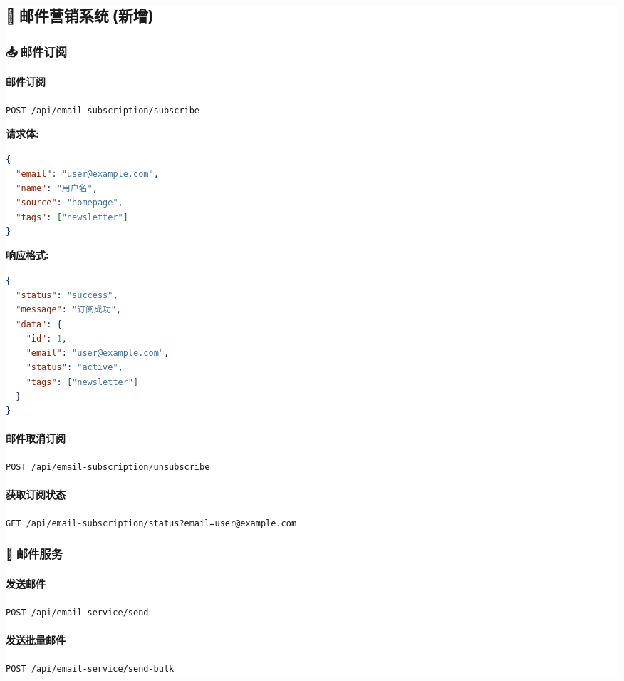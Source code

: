 
## 📧 **邮件营销系统 (新增)**

### 📥 **邮件订阅**

#### 邮件订阅
```http
POST /api/email-subscription/subscribe
```

**请求体:**
```json
{
  "email": "user@example.com",
  "name": "用户名",
  "source": "homepage",
  "tags": ["newsletter"]
}
```

**响应格式:**
```json
{
  "status": "success",
  "message": "订阅成功",
  "data": {
    "id": 1,
    "email": "user@example.com",
    "status": "active",
    "tags": ["newsletter"]
  }
}
```

#### 邮件取消订阅
```http
POST /api/email-subscription/unsubscribe
```

#### 获取订阅状态
```http
GET /api/email-subscription/status?email=user@example.com
```

### 📨 **邮件服务**

#### 发送邮件
```http
POST /api/email-service/send
```

#### 发送批量邮件
```http
POST /api/email-service/send-bulk
```
